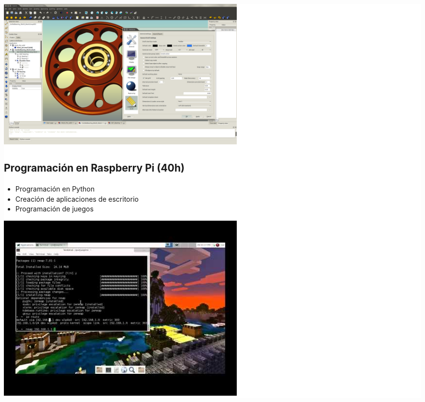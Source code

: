 <img src="./images/FreeCAD.png" width="480">

## Programación en Raspberry Pi (40h)
* Programación en Python
* Creación de aplicaciones de escritorio
* Programación de juegos

<img src="./images/hqdefault.jpg" width="480">
